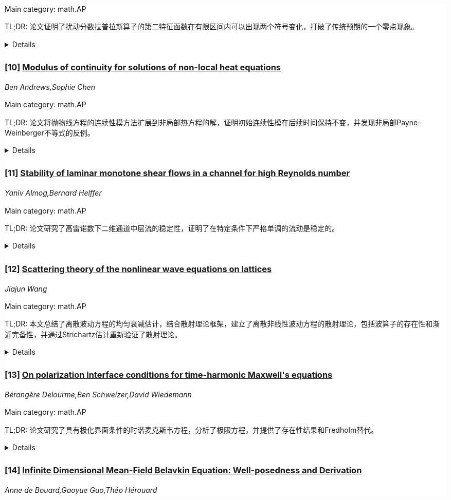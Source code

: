 Main category: math.AP

TL;DR: 论文证明了扰动分数拉普拉斯算子的第二特征函数在有限区间内可以出现两个符号变化，打破了传统预期的一个零点现象。


<details><summary>Details</summary></details>


### [10] [Modulus of continuity for solutions of non-local heat equations](https://arxiv.org/abs/2507.19023)
*Ben Andrews,Sophie Chen*

Main category: math.AP

TL;DR: 论文将抛物线方程的连续性模方法扩展到非局部热方程的解，证明初始连续性模在后续时间保持不变，并发现非局部Payne-Weinberger不等式的反例。


<details><summary>Details</summary></details>


### [11] [Stability of laminar monotone shear flows in a channel for high Reynolds number](https://arxiv.org/abs/2507.19106)
*Yaniv Almog,Bernard Helffer*

Main category: math.AP

TL;DR: 论文研究了高雷诺数下二维通道中层流的稳定性，证明了在特定条件下严格单调的流动是稳定的。


<details><summary>Details</summary></details>


### [12] [Scattering theory of the nonlinear wave equations on lattices](https://arxiv.org/abs/2507.19160)
*Jiajun Wang*

Main category: math.AP

TL;DR: 本文总结了离散波动方程的均匀衰减估计，结合散射理论框架，建立了离散非线性波动方程的散射理论，包括波算子的存在性和渐近完备性，并通过Strichartz估计重新验证了散射理论。


<details><summary>Details</summary></details>


### [13] [On polarization interface conditions for time-harmonic Maxwell's equations](https://arxiv.org/abs/2507.19192)
*Bérangère Delourme,Ben Schweizer,David Wiedemann*

Main category: math.AP

TL;DR: 论文研究了具有极化界面条件的时谐麦克斯韦方程，分析了极限方程，并提供了存在性结果和Fredholm替代。


<details><summary>Details</summary></details>


### [14] [Infinite Dimensional Mean-Field Belavkin Equation: Well-posedness and Derivation](https://arxiv.org/abs/2507.19231)
*Anne de Bouard,Gaoyue Guo,Théo Hérouard*
